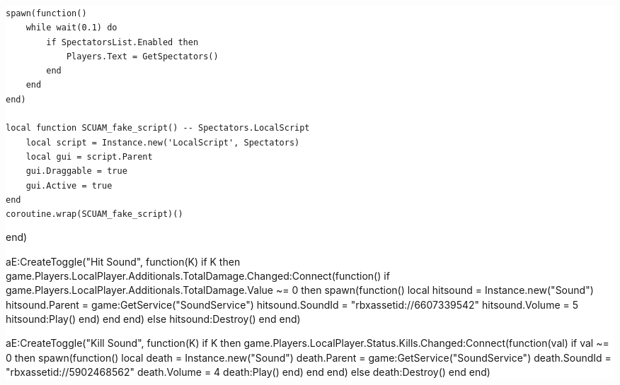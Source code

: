     spawn(function()
        while wait(0.1) do
            if SpectatorsList.Enabled then
                Players.Text = GetSpectators()
            end
        end
    end)
    
    local function SCUAM_fake_script() -- Spectators.LocalScript 
        local script = Instance.new('LocalScript', Spectators)
        local gui = script.Parent
        gui.Draggable = true
        gui.Active = true
    end
    coroutine.wrap(SCUAM_fake_script)()
end)

aE:CreateToggle("Hit Sound", function(K)
    if K then
        game.Players.LocalPlayer.Additionals.TotalDamage.Changed:Connect(function()
			if game.Players.LocalPlayer.Additionals.TotalDamage.Value ~= 0 then
				spawn(function()
					local hitsound = Instance.new("Sound")
					hitsound.Parent = game:GetService("SoundService")
					hitsound.SoundId = "rbxassetid://6607339542"
					hitsound.Volume = 5
					hitsound:Play()
				end)
			end
        end)
	else
	    hitsound:Destroy()
    end
end)

aE:CreateToggle("Kill Sound", function(K)
    if K then
        game.Players.LocalPlayer.Status.Kills.Changed:Connect(function(val)
			if val ~= 0 then
				spawn(function()
					local death = Instance.new("Sound")
					death.Parent = game:GetService("SoundService")
					death.SoundId = "rbxassetid://5902468562"
					death.Volume = 4
					death:Play()
				end)
			end
        end)
	else
	    death:Destroy()
    end
end)
